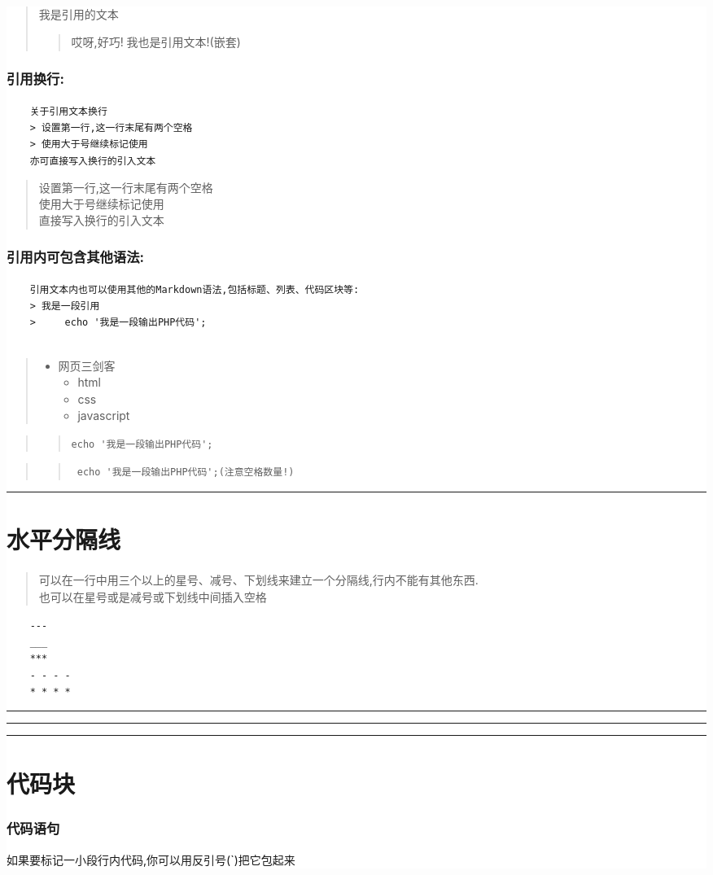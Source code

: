 > 我是引用的文本
>> 哎呀,好巧! 我也是引用文本!(嵌套)

### 引用换行:
```
    关于引用文本换行
    > 设置第一行,这一行末尾有两个空格  
    > 使用大于号继续标记使用  
    亦可直接写入换行的引入文本
```
> 设置第一行,这一行末尾有两个空格  
> 使用大于号继续标记使用  
直接写入换行的引入文本

### 引用内可包含其他语法:
```
    引用文本内也可以使用其他的Markdown语法,包括标题、列表、代码区块等:
    > 我是一段引用  
    >     echo '我是一段输出PHP代码';
  
```
> + 网页三剑客
>     * html
>     * css
>     * javascript

>> `echo '我是一段输出PHP代码';`

>>      echo '我是一段输出PHP代码';(注意空格数量!)

----

# 水平分隔线

> 可以在一行中用三个以上的星号、减号、下划线来建立一个分隔线,行内不能有其他东西.  
> 也可以在星号或是减号或下划线中间插入空格

```
    ---
    ___
    ***
    - - - -
    * * * *
```

---
___
***

# 代码块

### 代码语句
如果要标记一小段行内代码,你可以用反引号(`)把它包起来
